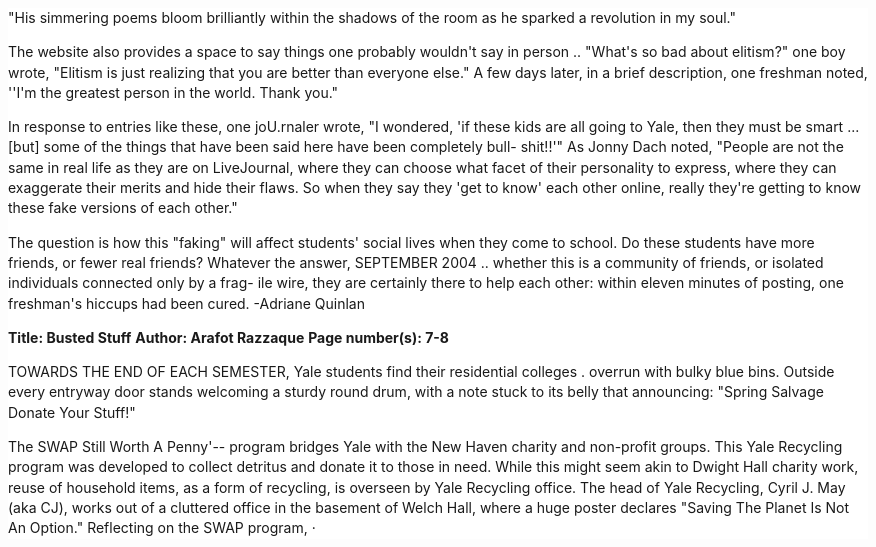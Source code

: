 "His simmering poems bloom brilliantly
within the shadows of the room as he sparked
a revolution in my soul."

The website also provides a space to say
things one probably wouldn't say in person ..
"What's so bad about elitism?" one boy
wrote, "Elitism is just realizing that you are
better than everyone else." A few days later, in
a brief description, one freshman noted, ''I'm
the greatest person in the world. Thank you."

In response to entries like these, one
joU.rnaler wrote, "I wondered, 'if these kids
are all going to Yale, then they must be
smart ... [but] some of the things that have
been said here have been completely bull-
shit!!'" As Jonny Dach noted, "People are not
the same in real life as they are on
LiveJournal, where they can choose what
facet of their personality to express, where
they can exaggerate their merits and hide
their flaws. So when they say they 'get to
know' each other online, really they're getting
to know these fake versions of each other."

The question is how this "faking" will
affect students' social lives when they come to
school. Do these students have more friends,
or fewer real friends? Whatever the answer,
SEPTEMBER 2004
..
whether this is a community of friends, or
isolated individuals connected only by a frag-
ile wire, they are certainly there to help each
other: within eleven minutes of posting, one
freshman's hiccups had been cured.
-Adriane Quinlan


**Title: Busted Stuff**
**Author: Arafot Razzaque**
**Page number(s): 7-8**

TOWARDS THE END OF EACH SEMESTER,
Yale students find their residential colleges
. overrun with bulky blue bins. Outside every
entryway door stands welcoming a sturdy
round drum, with a note stuck to its belly
that announcing: "Spring Salvage
Donate
Your Stuff!"

The SWAP
Still Worth A Penny'--
program bridges Yale with the New Haven
charity and non-profit groups. This Yale
Recycling program was developed to collect
detritus and donate it to those in need. While
this might seem akin to Dwight Hall charity
work, reuse of household items, as a form of
recycling, is overseen by Yale Recycling office.
The head of Yale Recycling, Cyril J. May
(aka CJ), works out of a cluttered office in
the basement of Welch Hall, where a huge
poster declares "Saving The Planet Is Not An
Option." Reflecting on the SWAP program, ·